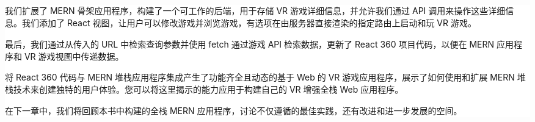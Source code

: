 我们扩展了 MERN 骨架应用程序，构建了一个可工作的后端，用于存储 VR 游戏详细信息，并允许我们通过 API 调用来操作这些详细信息。我们添加了 React 视图，让用户可以修改游戏并浏览游戏，有选项在由服务器直接渲染的指定路由上启动和玩 VR 游戏。

最后，我们通过从传入的 URL 中检索查询参数并使用 fetch 通过游戏 API 检索数据，更新了 React 360 项目代码，以便在 MERN 应用程序和 VR 游戏视图中传递数据。

将 React 360 代码与 MERN 堆栈应用程序集成产生了功能齐全且动态的基于 Web 的 VR 游戏应用程序，展示了如何使用和扩展 MERN 堆栈技术来创建独特的用户体验。您可以将这里揭示的能力应用于构建自己的 VR 增强全栈 Web 应用程序。

在下一章中，我们将回顾本书中构建的全栈 MERN 应用程序，讨论不仅遵循的最佳实践，还有改进和进一步发展的空间。
